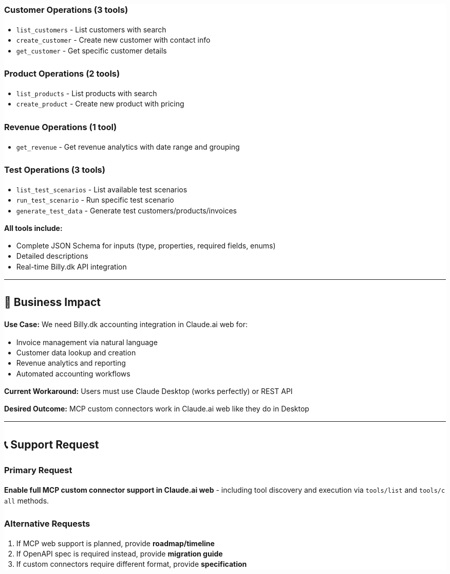 ### Customer Operations (3 tools)

- `list_customers` - List customers with search
- `create_customer` - Create new customer with contact info
- `get_customer` - Get specific customer details

### Product Operations (2 tools)

- `list_products` - List products with search
- `create_product` - Create new product with pricing

### Revenue Operations (1 tool)

- `get_revenue` - Get revenue analytics with date range and grouping

### Test Operations (3 tools)

- `list_test_scenarios` - List available test scenarios
- `run_test_scenario` - Run specific test scenario
- `generate_test_data` - Generate test customers/products/invoices

**All tools include:**

- Complete JSON Schema for inputs (type, properties, required fields, enums)
- Detailed descriptions
- Real-time Billy.dk API integration

---

## 🎯 Business Impact

**Use Case:** We need Billy.dk accounting integration in Claude.ai web for:

- Invoice management via natural language
- Customer data lookup and creation
- Revenue analytics and reporting
- Automated accounting workflows

**Current Workaround:** Users must use Claude Desktop (works perfectly) or REST API

**Desired Outcome:** MCP custom connectors work in Claude.ai web like they do in Desktop

---

## 📞 Support Request

### Primary Request

**Enable full MCP custom connector support in Claude.ai web** - including tool discovery and execution via `tools/list` and `tools/call` methods.

### Alternative Requests

1. If MCP web support is planned, provide **roadmap/timeline**
2. If OpenAPI spec is required instead, provide **migration guide**
3. If custom connectors require different format, provide **specification**
